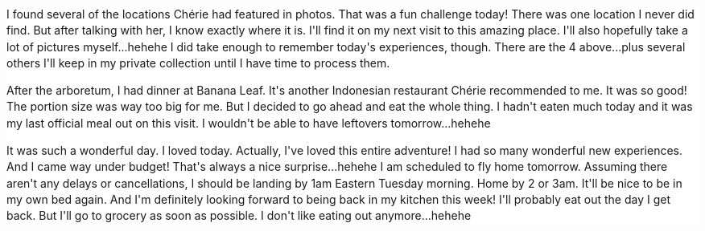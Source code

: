 I found several of the locations Chérie had featured in photos. That was a fun challenge today! There was one location I never did find. But after talking with her, I know exactly where it is. I'll find it on my next visit to this amazing place. I'll also hopefully take a lot of pictures myself...hehehe I did take enough to remember today's experiences, though. There are the 4 above...plus several others I'll keep in my private collection until I have time to process them.

After the arboretum, I had dinner at Banana Leaf. It's another Indonesian restaurant Chérie recommended to me. It was so good! The portion size was way too big for me. But I decided to go ahead and eat the whole thing. I hadn't eaten much today and it was my last official meal out on this visit. I wouldn't be able to have leftovers tomorrow...hehehe

It was such a wonderful day. I loved today. Actually, I've loved this entire adventure! I had so many wonderful new experiences. And I came way under budget! That's always a nice surprise...hehehe I am scheduled to fly home tomorrow. Assuming there aren't any delays or cancellations, I should be landing by 1am Eastern Tuesday morning. Home by 2 or 3am. It'll be nice to be in my own bed again. And I'm definitely looking forward to being back in my kitchen this week! I'll probably eat out the day I get back. But I'll go to grocery as soon as possible. I don't like eating out anymore...hehehe